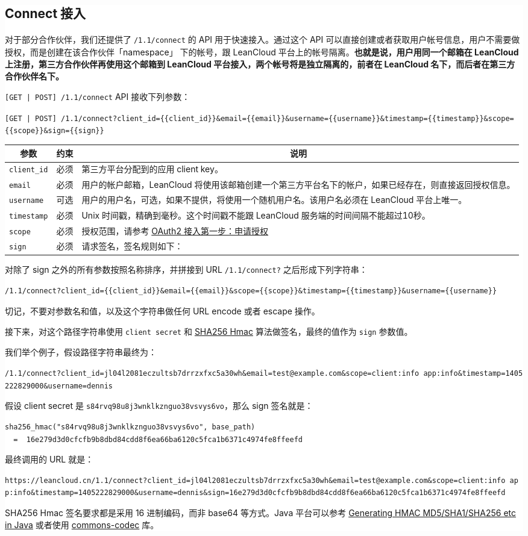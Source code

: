 ## Connect 接入

对于部分合作伙伴，我们还提供了 `/1.1/connect` 的 API 用于快速接入。通过这个 API 可以直接创建或者获取用户帐号信息，用户不需要做授权，而是创建在该合作伙伴「namespace」 下的帐号，跟 LeanCloud 平台上的帐号隔离。**也就是说，用户用同一个邮箱在 LeanCloud 上注册，第三方合作伙伴再使用这个邮箱到 LeanCloud 平台接入，两个帐号将是独立隔离的，前者在 LeanCloud 名下，而后者在第三方合作伙伴名下。**

`[GET | POST] /1.1/connect` API 接收下列参数：

<pre ng-non-bindable>
<code>[GET | POST] /1.1/connect?client_id={{client_id}}&email={{email}}&username={{username}}&amp;timestamp={{timestamp}}&scope={{scope}}&sign={{sign}}</code>
</pre>

参数|约束|说明
---|---|---
`client_id`|必须| 第三方平台分配到的应用 client key。
`email`|必须| 用户的帐户邮箱，LeanCloud 将使用该邮箱创建一个第三方平台名下的帐户，如果已经存在，则直接返回授权信息。
`username`|可选|用户的用户名，可选，如果不提供，将使用一个随机用户名。该用户名必须在 LeanCloud 平台上唯一。
`timestamp`|必须| Unix 时间戳，精确到毫秒。这个时间戳不能跟 LeanCloud 服务端的时间间隔不能超过10秒。
`scope`|必须| 授权范围，请参考 [OAuth2 接入第一步：申请授权](#第一步：申请授权)
`sign`|必须|请求签名，签名规则如下：

对除了 sign 之外的所有参数按照名称排序，并拼接到 URL `/1.1/connect?` 之后形成下列字符串：

<pre ng-non-bindable>
<code>/1.1/connect?client_id={{client_id}}&email={{email}}&scope={{scope}}&amp;timestamp={{timestamp}}&username={{username}}</code>
</pre>

<div class="callout callout-danger">切记，不要对参数名和值，以及这个字符串做任何 URL encode 或者 escape 操作。</div>

接下来，对这个路径字符串使用 `client secret` 和 [SHA256 Hmac](http://en.wikipedia.org/wiki/Hash-based_message_authentication_code) 算法做签名，最终的值作为 `sign` 参数值。

我们举个例子，假设路径字符串最终为：

```
/1.1/connect?client_id=jl04l2081eczultsb7drrzxfxc5a30wh&email=test@example.com&scope=client:info app:info&timestamp=1405222829000&username=dennis
```

假设 client secret 是 `s84rvq98u8j3wnklkznguo38vsvys6vo`，那么 sign 签名就是：

```
sha256_hmac("s84rvq98u8j3wnklkznguo38vsvys6vo", base_path)
  =  16e279d3d0cfcfb9b8dbd84cdd8f6ea66ba6120c5fca1b6371c4974fe8ffeefd
```

最终调用的 URL 就是：

```
https://leancloud.cn/1.1/connect?client_id=jl04l2081eczultsb7drrzxfxc5a30wh&email=test@example.com&scope=client:info app:info&timestamp=1405222829000&username=dennis&sign=16e279d3d0cfcfb9b8dbd84cdd8f6ea66ba6120c5fca1b6371c4974fe8ffeefd
```

SHA256 Hmac 签名要求都是采用 16 进制编码，而非 base64 等方式。Java 平台可以参考 [Generating HMAC MD5/SHA1/SHA256 etc in Java](http://www.supermind.org/blog/1102/generating-hmac-md5-sha1-sha256-etc-in-java) 或者使用 [commons-codec](http://commons.apache.org/codec/) 库。
